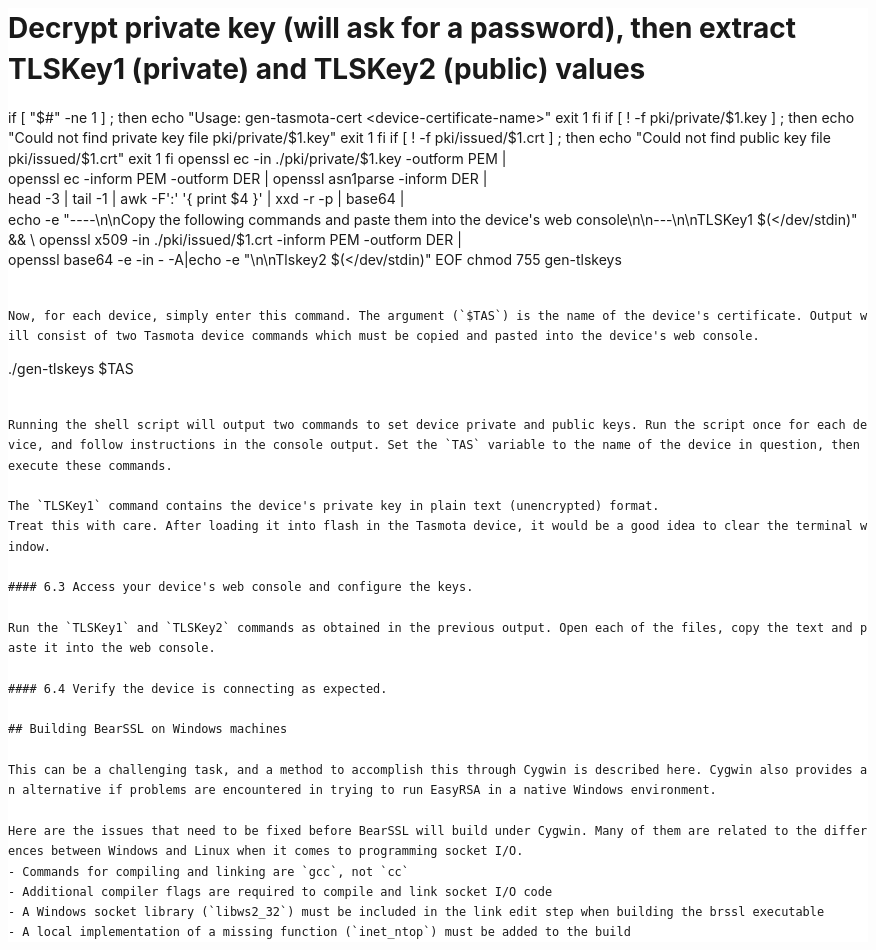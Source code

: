 # Decrypt private key (will ask for a password), then extract TLSKey1 (private) and TLSKey2 (public) values
if [ "$#" -ne 1 ] ; then
    echo "Usage: gen-tasmota-cert <device-certificate-name>"
    exit 1
fi
if [ ! -f pki/private/$1.key ] ; then
    echo "Could not find private key file pki/private/$1.key"
    exit 1
fi
if [ ! -f pki/issued/$1.crt ] ; then
    echo "Could not find public key file pki/issued/$1.crt"
    exit 1
fi
openssl ec -in ./pki/private/$1.key -outform PEM | \
openssl ec -inform PEM -outform DER | openssl asn1parse -inform DER | \
head -3 | tail -1 | awk -F':' '{ print $4 }' | xxd -r -p | base64 | \
echo -e "----\n\nCopy the following commands and paste them into the device's web console\n\n---\n\nTLSKey1 $(</dev/stdin)" && \
openssl x509 -in ./pki/issued/$1.crt -inform PEM -outform DER | \
openssl base64 -e -in - -A|echo -e "\n\nTlskey2 $(</dev/stdin)"
EOF
chmod 755 gen-tlskeys
```

Now, for each device, simply enter this command. The argument (`$TAS`) is the name of the device's certificate. Output will consist of two Tasmota device commands which must be copied and pasted into the device's web console.

```
./gen-tlskeys $TAS
```

Running the shell script will output two commands to set device private and public keys. Run the script once for each device, and follow instructions in the console output. Set the `TAS` variable to the name of the device in question, then execute these commands.

The `TLSKey1` command contains the device's private key in plain text (unencrypted) format. 
Treat this with care. After loading it into flash in the Tasmota device, it would be a good idea to clear the terminal window.

#### 6.3 Access your device's web console and configure the keys.

Run the `TLSKey1` and `TLSKey2` commands as obtained in the previous output. Open each of the files, copy the text and paste it into the web console.

#### 6.4 Verify the device is connecting as expected.

## Building BearSSL on Windows machines

This can be a challenging task, and a method to accomplish this through Cygwin is described here. Cygwin also provides an alternative if problems are encountered in trying to run EasyRSA in a native Windows environment.

Here are the issues that need to be fixed before BearSSL will build under Cygwin. Many of them are related to the differences between Windows and Linux when it comes to programming socket I/O.
- Commands for compiling and linking are `gcc`, not `cc`
- Additional compiler flags are required to compile and link socket I/O code
- A Windows socket library (`libws2_32`) must be included in the link edit step when building the brssl executable
- A local implementation of a missing function (`inet_ntop`) must be added to the build

```